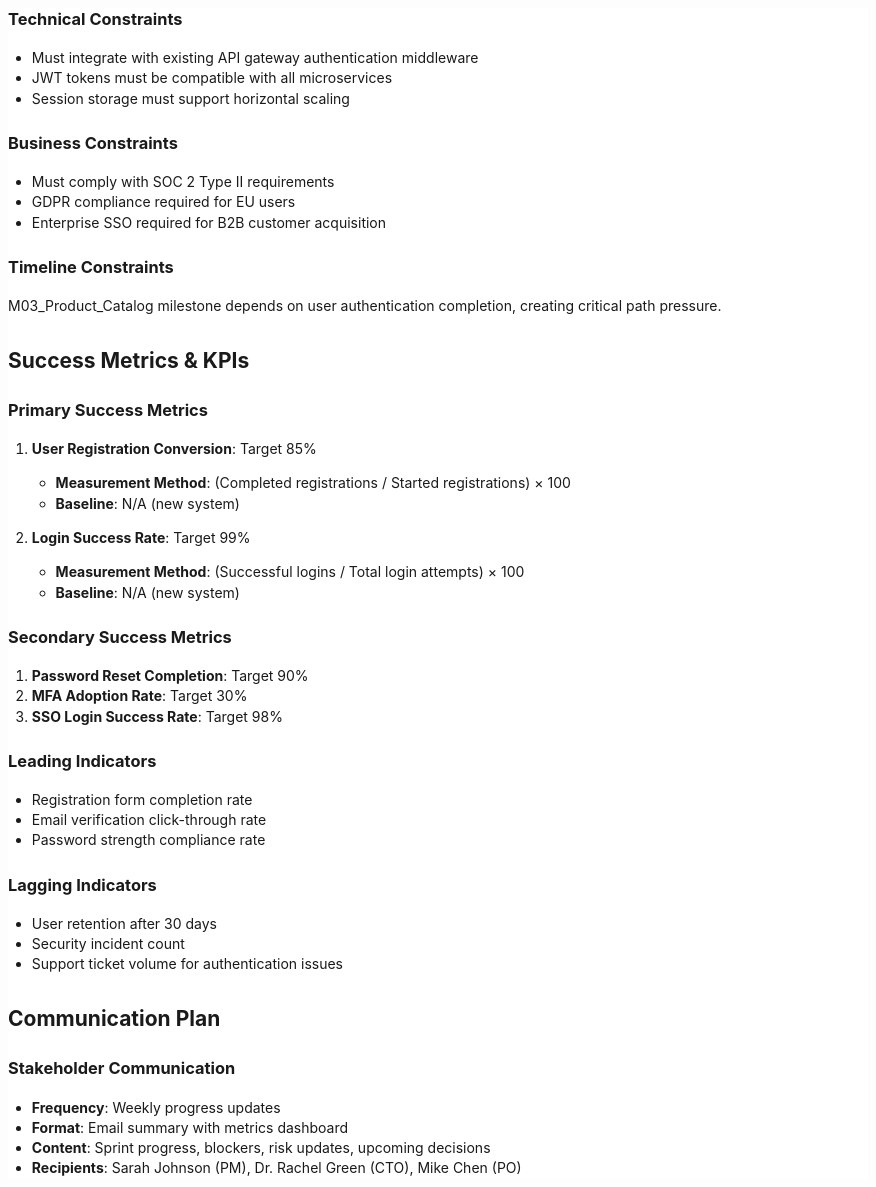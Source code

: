 ### Technical Constraints
- Must integrate with existing API gateway authentication middleware
- JWT tokens must be compatible with all microservices
- Session storage must support horizontal scaling

### Business Constraints
- Must comply with SOC 2 Type II requirements
- GDPR compliance required for EU users
- Enterprise SSO required for B2B customer acquisition

### Timeline Constraints
M03_Product_Catalog milestone depends on user authentication completion, creating critical path pressure.

## Success Metrics & KPIs

### Primary Success Metrics
1. **User Registration Conversion**: Target 85%
   - **Measurement Method**: (Completed registrations / Started registrations) × 100
   - **Baseline**: N/A (new system)

2. **Login Success Rate**: Target 99%
   - **Measurement Method**: (Successful logins / Total login attempts) × 100
   - **Baseline**: N/A (new system)

### Secondary Success Metrics
1. **Password Reset Completion**: Target 90%
2. **MFA Adoption Rate**: Target 30%
3. **SSO Login Success Rate**: Target 98%

### Leading Indicators
- Registration form completion rate
- Email verification click-through rate
- Password strength compliance rate

### Lagging Indicators
- User retention after 30 days
- Security incident count
- Support ticket volume for authentication issues

## Communication Plan

### Stakeholder Communication
- **Frequency**: Weekly progress updates
- **Format**: Email summary with metrics dashboard
- **Content**: Sprint progress, blockers, risk updates, upcoming decisions
- **Recipients**: Sarah Johnson (PM), Dr. Rachel Green (CTO), Mike Chen (PO)
